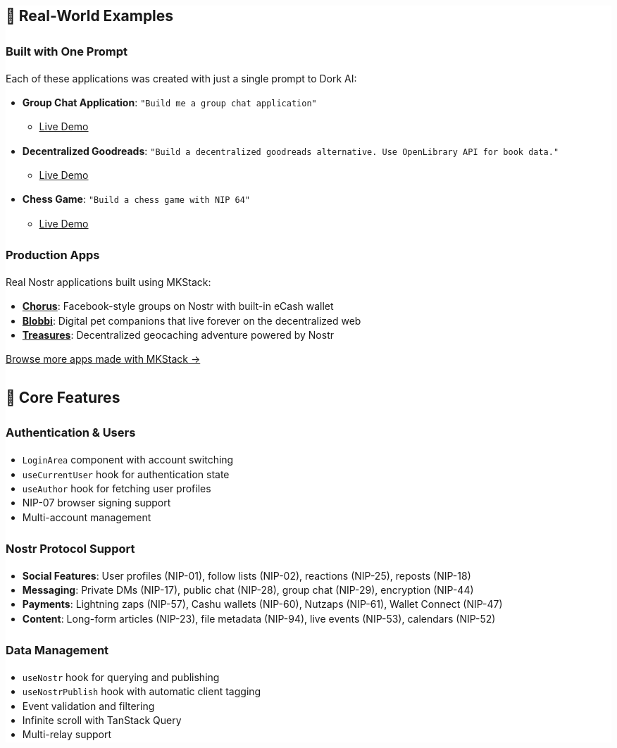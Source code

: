 ## 🎯 Real-World Examples

### Built with One Prompt

Each of these applications was created with just a single prompt to Dork AI:

- **Group Chat Application**: `"Build me a group chat application"`
  - [Live Demo](https://groupchat-74z9j26wq-mks-projects-1f1254c4.vercel.app/)

- **Decentralized Goodreads**: `"Build a decentralized goodreads alternative. Use OpenLibrary API for book data."`
  - [Live Demo](https://bookstr123-87phkwjcy-mks-projects-1f1254c4.vercel.app/)

- **Chess Game**: `"Build a chess game with NIP 64"`
  - [Live Demo](https://chess-l0d7ms7m3-mks-projects-1f1254c4.vercel.app/chess)

### Production Apps

Real Nostr applications built using MKStack:

- **[Chorus](https://chorus.community/)**: Facebook-style groups on Nostr with built-in eCash wallet
- **[Blobbi](https://www.blobbi.pet/)**: Digital pet companions that live forever on the decentralized web
- **[Treasures](https://treasures.to/)**: Decentralized geocaching adventure powered by Nostr

[Browse more apps made with MKStack →](https://nostrhub.io/apps/t/mkstack/)

## 🔧 Core Features

### Authentication & Users
- `LoginArea` component with account switching
- `useCurrentUser` hook for authentication state
- `useAuthor` hook for fetching user profiles
- NIP-07 browser signing support
- Multi-account management

### Nostr Protocol Support
- **Social Features**: User profiles (NIP-01), follow lists (NIP-02), reactions (NIP-25), reposts (NIP-18)
- **Messaging**: Private DMs (NIP-17), public chat (NIP-28), group chat (NIP-29), encryption (NIP-44)
- **Payments**: Lightning zaps (NIP-57), Cashu wallets (NIP-60), Nutzaps (NIP-61), Wallet Connect (NIP-47)
- **Content**: Long-form articles (NIP-23), file metadata (NIP-94), live events (NIP-53), calendars (NIP-52)

### Data Management
- `useNostr` hook for querying and publishing
- `useNostrPublish` hook with automatic client tagging
- Event validation and filtering
- Infinite scroll with TanStack Query
- Multi-relay support
